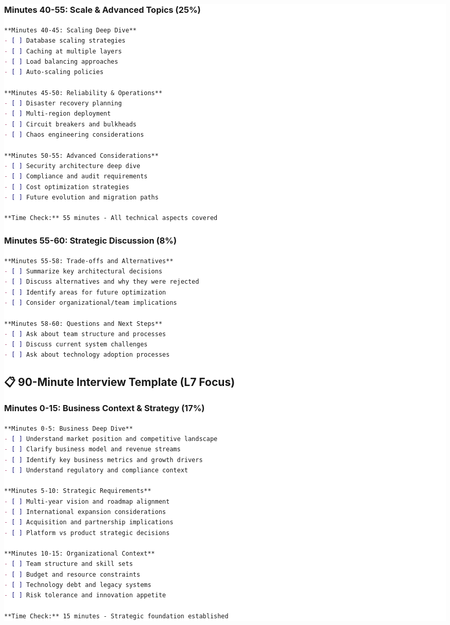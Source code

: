 ### Minutes 40-55: Scale & Advanced Topics (25%)
```markdown
**Minutes 40-45: Scaling Deep Dive**
- [ ] Database scaling strategies
- [ ] Caching at multiple layers
- [ ] Load balancing approaches
- [ ] Auto-scaling policies

**Minutes 45-50: Reliability & Operations**
- [ ] Disaster recovery planning
- [ ] Multi-region deployment
- [ ] Circuit breakers and bulkheads
- [ ] Chaos engineering considerations

**Minutes 50-55: Advanced Considerations**
- [ ] Security architecture deep dive
- [ ] Compliance and audit requirements
- [ ] Cost optimization strategies
- [ ] Future evolution and migration paths

**Time Check:** 55 minutes - All technical aspects covered
```

### Minutes 55-60: Strategic Discussion (8%)
```markdown
**Minutes 55-58: Trade-offs and Alternatives**
- [ ] Summarize key architectural decisions
- [ ] Discuss alternatives and why they were rejected
- [ ] Identify areas for future optimization
- [ ] Consider organizational/team implications

**Minutes 58-60: Questions and Next Steps**
- [ ] Ask about team structure and processes
- [ ] Discuss current system challenges
- [ ] Ask about technology adoption processes
```

## 📋 90-Minute Interview Template (L7 Focus)

### Minutes 0-15: Business Context & Strategy (17%)
```markdown
**Minutes 0-5: Business Deep Dive**
- [ ] Understand market position and competitive landscape
- [ ] Clarify business model and revenue streams
- [ ] Identify key business metrics and growth drivers
- [ ] Understand regulatory and compliance context

**Minutes 5-10: Strategic Requirements**
- [ ] Multi-year vision and roadmap alignment
- [ ] International expansion considerations
- [ ] Acquisition and partnership implications
- [ ] Platform vs product strategic decisions

**Minutes 10-15: Organizational Context**
- [ ] Team structure and skill sets
- [ ] Budget and resource constraints
- [ ] Technology debt and legacy systems
- [ ] Risk tolerance and innovation appetite

**Time Check:** 15 minutes - Strategic foundation established
```
